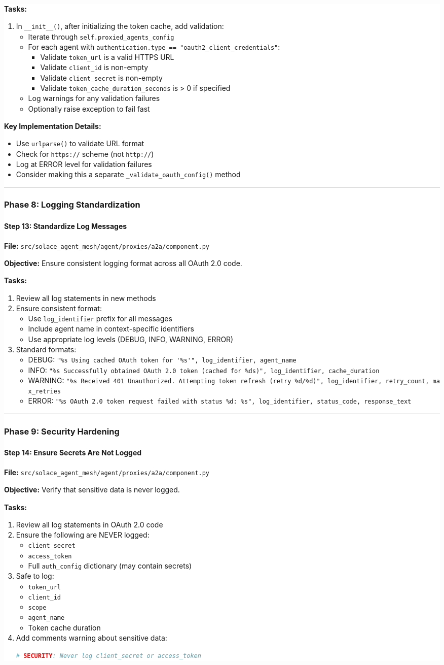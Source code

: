 **Tasks:**
1. In `__init__()`, after initializing the token cache, add validation:
   - Iterate through `self.proxied_agents_config`
   - For each agent with `authentication.type == "oauth2_client_credentials"`:
     - Validate `token_url` is a valid HTTPS URL
     - Validate `client_id` is non-empty
     - Validate `client_secret` is non-empty
     - Validate `token_cache_duration_seconds` is > 0 if specified
   - Log warnings for any validation failures
   - Optionally raise exception to fail fast

**Key Implementation Details:**
- Use `urlparse()` to validate URL format
- Check for `https://` scheme (not `http://`)
- Log at ERROR level for validation failures
- Consider making this a separate `_validate_oauth_config()` method

---

### Phase 8: Logging Standardization

#### Step 13: Standardize Log Messages

**File:** `src/solace_agent_mesh/agent/proxies/a2a/component.py`

**Objective:** Ensure consistent logging format across all OAuth 2.0 code.

**Tasks:**
1. Review all log statements in new methods
2. Ensure consistent format:
   - Use `log_identifier` prefix for all messages
   - Include agent name in context-specific identifiers
   - Use appropriate log levels (DEBUG, INFO, WARNING, ERROR)
3. Standard formats:
   - DEBUG: `"%s Using cached OAuth token for '%s'", log_identifier, agent_name`
   - INFO: `"%s Successfully obtained OAuth 2.0 token (cached for %ds)", log_identifier, cache_duration`
   - WARNING: `"%s Received 401 Unauthorized. Attempting token refresh (retry %d/%d)", log_identifier, retry_count, max_retries`
   - ERROR: `"%s OAuth 2.0 token request failed with status %d: %s", log_identifier, status_code, response_text`

---

### Phase 9: Security Hardening

#### Step 14: Ensure Secrets Are Not Logged

**File:** `src/solace_agent_mesh/agent/proxies/a2a/component.py`

**Objective:** Verify that sensitive data is never logged.

**Tasks:**
1. Review all log statements in OAuth 2.0 code
2. Ensure the following are NEVER logged:
   - `client_secret`
   - `access_token`
   - Full `auth_config` dictionary (may contain secrets)
3. Safe to log:
   - `token_url`
   - `client_id`
   - `scope`
   - `agent_name`
   - Token cache duration
4. Add comments warning about sensitive data:
   ```python
   # SECURITY: Never log client_secret or access_token
   ```